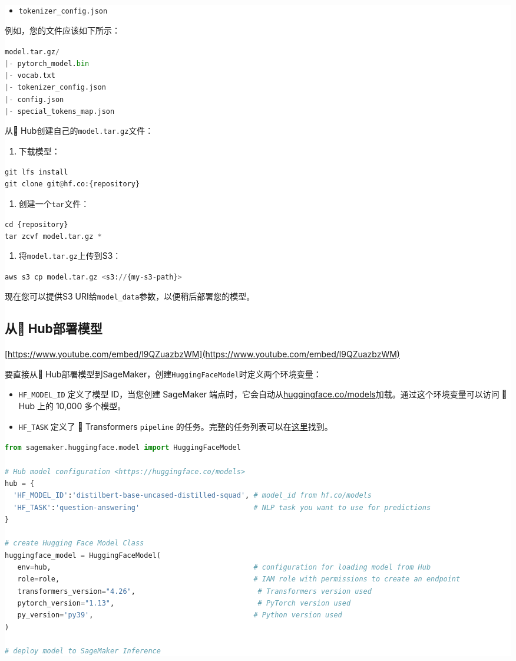 +   `tokenizer_config.json`

例如，您的文件应该如下所示：

```py
model.tar.gz/
|- pytorch_model.bin
|- vocab.txt
|- tokenizer_config.json
|- config.json
|- special_tokens_map.json
```

从🤗 Hub创建自己的`model.tar.gz`文件：

1.  下载模型：

```py
git lfs install
git clone git@hf.co:{repository}
```

1.  创建一个`tar`文件：

```py
cd {repository}
tar zcvf model.tar.gz *
```

1.  将`model.tar.gz`上传到S3：

```py
aws s3 cp model.tar.gz <s3://{my-s3-path}>
```

现在您可以提供S3 URI给`model_data`参数，以便稍后部署您的模型。

## 从🤗 Hub部署模型

[https://www.youtube.com/embed/l9QZuazbzWM](https://www.youtube.com/embed/l9QZuazbzWM)

要直接从🤗 Hub部署模型到SageMaker，创建`HuggingFaceModel`时定义两个环境变量：

+   `HF_MODEL_ID` 定义了模型 ID，当您创建 SageMaker 端点时，它会自动从[huggingface.co/models](http://huggingface.co/models)加载。通过这个环境变量可以访问 🤗 Hub 上的 10,000 多个模型。

+   `HF_TASK` 定义了 🤗 Transformers `pipeline` 的任务。完整的任务列表可以在[这里](https://huggingface.co/docs/transformers/main_classes/pipelines)找到。

```py
from sagemaker.huggingface.model import HuggingFaceModel

# Hub model configuration <https://huggingface.co/models>
hub = {
  'HF_MODEL_ID':'distilbert-base-uncased-distilled-squad', # model_id from hf.co/models
  'HF_TASK':'question-answering'                           # NLP task you want to use for predictions
}

# create Hugging Face Model Class
huggingface_model = HuggingFaceModel(
   env=hub,                                                # configuration for loading model from Hub
   role=role,                                              # IAM role with permissions to create an endpoint
   transformers_version="4.26",                             # Transformers version used
   pytorch_version="1.13",                                  # PyTorch version used
   py_version='py39',                                      # Python version used
)

# deploy model to SageMaker Inference
```